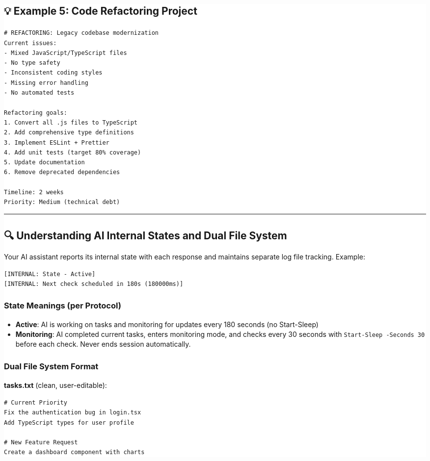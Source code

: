 
## 💡 Example 5: Code Refactoring Project

```text
# REFACTORING: Legacy codebase modernization
Current issues:
- Mixed JavaScript/TypeScript files
- No type safety
- Inconsistent coding styles
- Missing error handling
- No automated tests

Refactoring goals:
1. Convert all .js files to TypeScript
2. Add comprehensive type definitions
3. Implement ESLint + Prettier
4. Add unit tests (target 80% coverage)
5. Update documentation
6. Remove deprecated dependencies

Timeline: 2 weeks
Priority: Medium (technical debt)
```

---

## 🔍 Understanding AI Internal States and Dual File System


Your AI assistant reports its internal state with each response and maintains separate log file tracking. Example:

```text
[INTERNAL: State - Active]
[INTERNAL: Next check scheduled in 180s (180000ms)]
```


### State Meanings (per Protocol)

- **Active**: AI is working on tasks and monitoring for updates every 180 seconds (no Start-Sleep)
- **Monitoring**: AI completed current tasks, enters monitoring mode, and checks every 30 seconds with `Start-Sleep -Seconds 30` before each check. Never ends session automatically.

### Dual File System Format


**tasks.txt** (clean, user-editable):
```text
# Current Priority
Fix the authentication bug in login.tsx
Add TypeScript types for user profile

# New Feature Request  
Create a dashboard component with charts
```
